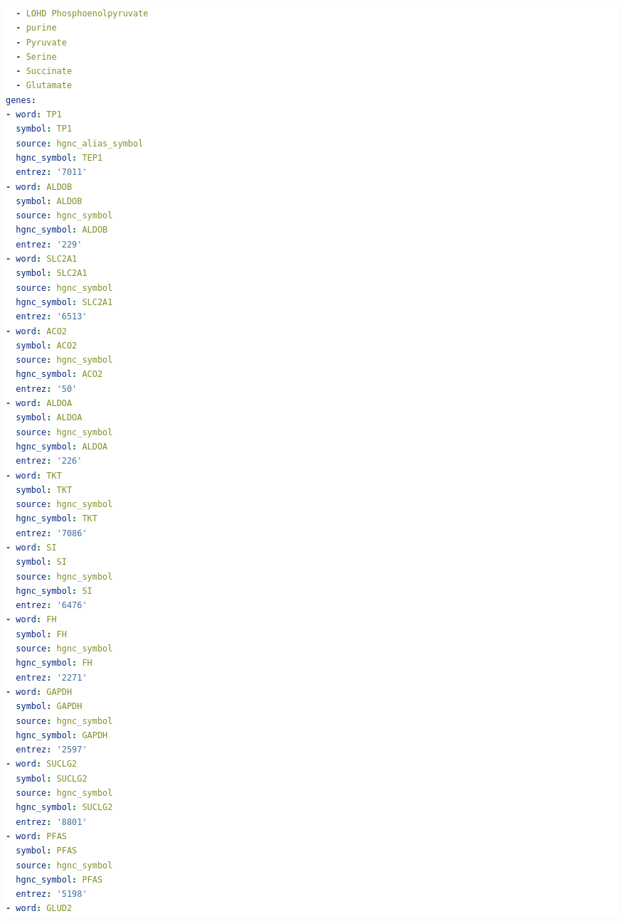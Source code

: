 ```yaml
  - LOHD Phosphoenolpyruvate
  - purine
  - Pyruvate
  - Serine
  - Succinate
  - Glutamate
genes:
- word: TP1
  symbol: TP1
  source: hgnc_alias_symbol
  hgnc_symbol: TEP1
  entrez: '7011'
- word: ALDOB
  symbol: ALDOB
  source: hgnc_symbol
  hgnc_symbol: ALDOB
  entrez: '229'
- word: SLC2A1
  symbol: SLC2A1
  source: hgnc_symbol
  hgnc_symbol: SLC2A1
  entrez: '6513'
- word: ACO2
  symbol: ACO2
  source: hgnc_symbol
  hgnc_symbol: ACO2
  entrez: '50'
- word: ALDOA
  symbol: ALDOA
  source: hgnc_symbol
  hgnc_symbol: ALDOA
  entrez: '226'
- word: TKT
  symbol: TKT
  source: hgnc_symbol
  hgnc_symbol: TKT
  entrez: '7086'
- word: SI
  symbol: SI
  source: hgnc_symbol
  hgnc_symbol: SI
  entrez: '6476'
- word: FH
  symbol: FH
  source: hgnc_symbol
  hgnc_symbol: FH
  entrez: '2271'
- word: GAPDH
  symbol: GAPDH
  source: hgnc_symbol
  hgnc_symbol: GAPDH
  entrez: '2597'
- word: SUCLG2
  symbol: SUCLG2
  source: hgnc_symbol
  hgnc_symbol: SUCLG2
  entrez: '8801'
- word: PFAS
  symbol: PFAS
  source: hgnc_symbol
  hgnc_symbol: PFAS
  entrez: '5198'
- word: GLUD2
```